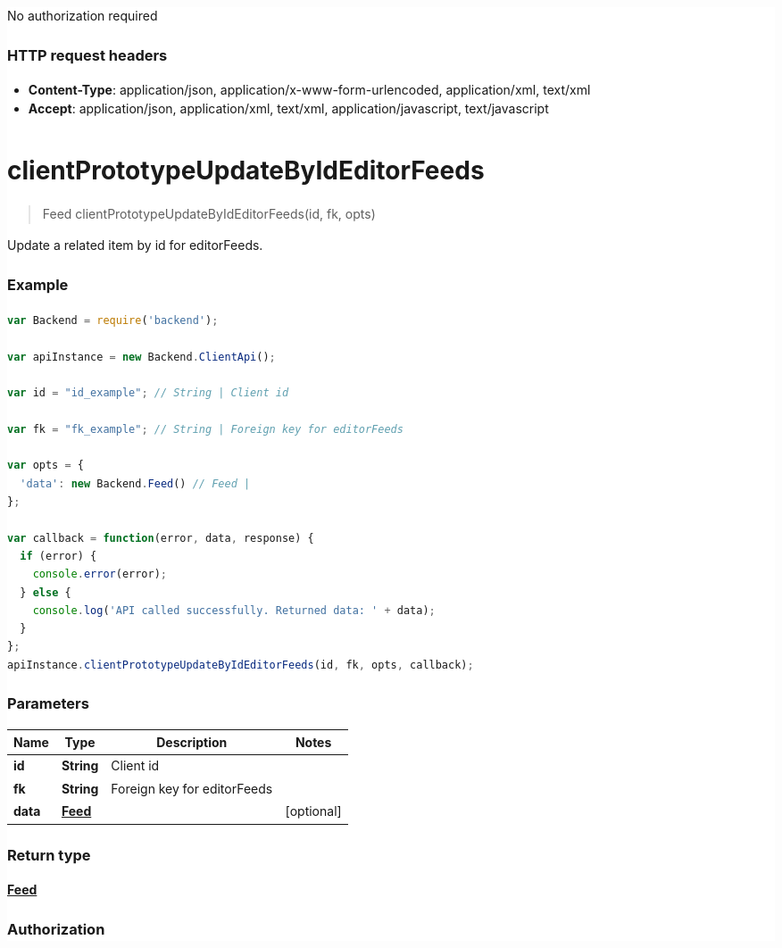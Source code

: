 No authorization required

### HTTP request headers

 - **Content-Type**: application/json, application/x-www-form-urlencoded, application/xml, text/xml
 - **Accept**: application/json, application/xml, text/xml, application/javascript, text/javascript

<a name="clientPrototypeUpdateByIdEditorFeeds"></a>
# **clientPrototypeUpdateByIdEditorFeeds**
> Feed clientPrototypeUpdateByIdEditorFeeds(id, fk, opts)

Update a related item by id for editorFeeds.

### Example
```javascript
var Backend = require('backend');

var apiInstance = new Backend.ClientApi();

var id = "id_example"; // String | Client id

var fk = "fk_example"; // String | Foreign key for editorFeeds

var opts = { 
  'data': new Backend.Feed() // Feed | 
};

var callback = function(error, data, response) {
  if (error) {
    console.error(error);
  } else {
    console.log('API called successfully. Returned data: ' + data);
  }
};
apiInstance.clientPrototypeUpdateByIdEditorFeeds(id, fk, opts, callback);
```

### Parameters

Name | Type | Description  | Notes
------------- | ------------- | ------------- | -------------
 **id** | **String**| Client id | 
 **fk** | **String**| Foreign key for editorFeeds | 
 **data** | [**Feed**](Feed.md)|  | [optional] 

### Return type

[**Feed**](Feed.md)

### Authorization
